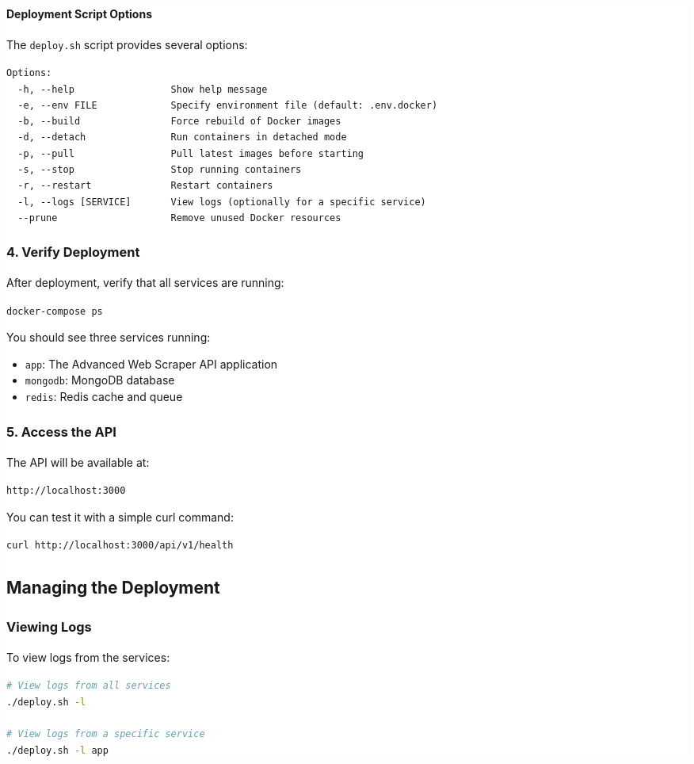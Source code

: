 #### Deployment Script Options

The `deploy.sh` script provides several options:

```
Options:
  -h, --help                 Show help message
  -e, --env FILE             Specify environment file (default: .env.docker)
  -b, --build                Force rebuild of Docker images
  -d, --detach               Run containers in detached mode
  -p, --pull                 Pull latest images before starting
  -s, --stop                 Stop running containers
  -r, --restart              Restart containers
  -l, --logs [SERVICE]       View logs (optionally for a specific service)
  --prune                    Remove unused Docker resources
```

### 4. Verify Deployment

After deployment, verify that all services are running:

```bash
docker-compose ps
```

You should see three services running:
- `app`: The Advanced Web Scraper API application
- `mongodb`: MongoDB database
- `redis`: Redis cache and queue

### 5. Access the API

The API will be available at:

```
http://localhost:3000
```

You can test it with a simple curl command:

```bash
curl http://localhost:3000/api/v1/health
```

## Managing the Deployment

### Viewing Logs

To view logs from the services:

```bash
# View logs from all services
./deploy.sh -l

# View logs from a specific service
./deploy.sh -l app
```
